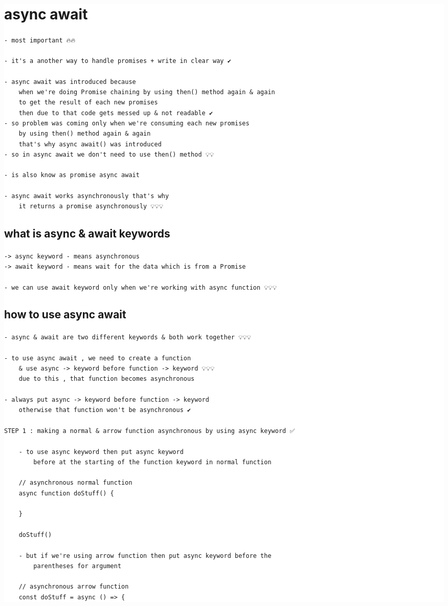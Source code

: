 # async await 

    - most important 🔥🔥

    - it's a another way to handle promises + write in clear way ✔️
    
    - async await was introduced because 
        when we're doing Promise chaining by using then() method again & again 
        to get the result of each new promises
        then due to that code gets messed up & not readable ✔️
    - so problem was coming only when we're consuming each new promises 
        by using then() method again & again 
        that's why async await() was introduced
    - so in async await we don't need to use then() method 💡💡

    - is also know as promise async await
    
    - async await works asynchronously that's why
        it returns a promise asynchronously 💡💡💡

## what is async & await keywords 

    -> async keyword - means asynchronous 
    -> await keyword - means wait for the data which is from a Promise 

    - we can use await keyword only when we're working with async function 💡💡💡

## how to use async await 

    - async & await are two different keywords & both work together 💡💡💡

    - to use async await , we need to create a function 
        & use async -> keyword before function -> keyword 💡💡💡
        due to this , that function becomes asynchronous

    - always put async -> keyword before function -> keyword
        otherwise that function won't be asynchronous ✔️

    STEP 1 : making a normal & arrow function asynchronous by using async keyword ✅

        - to use async keyword then put async keyword 
            before at the starting of the function keyword in normal function 

        // asynchronous normal function 
        async function doStuff() {

        }

        doStuff()

        - but if we're using arrow function then put async keyword before the
            parentheses for argument

        // asynchronous arrow function 
        const doStuff = async () => {
